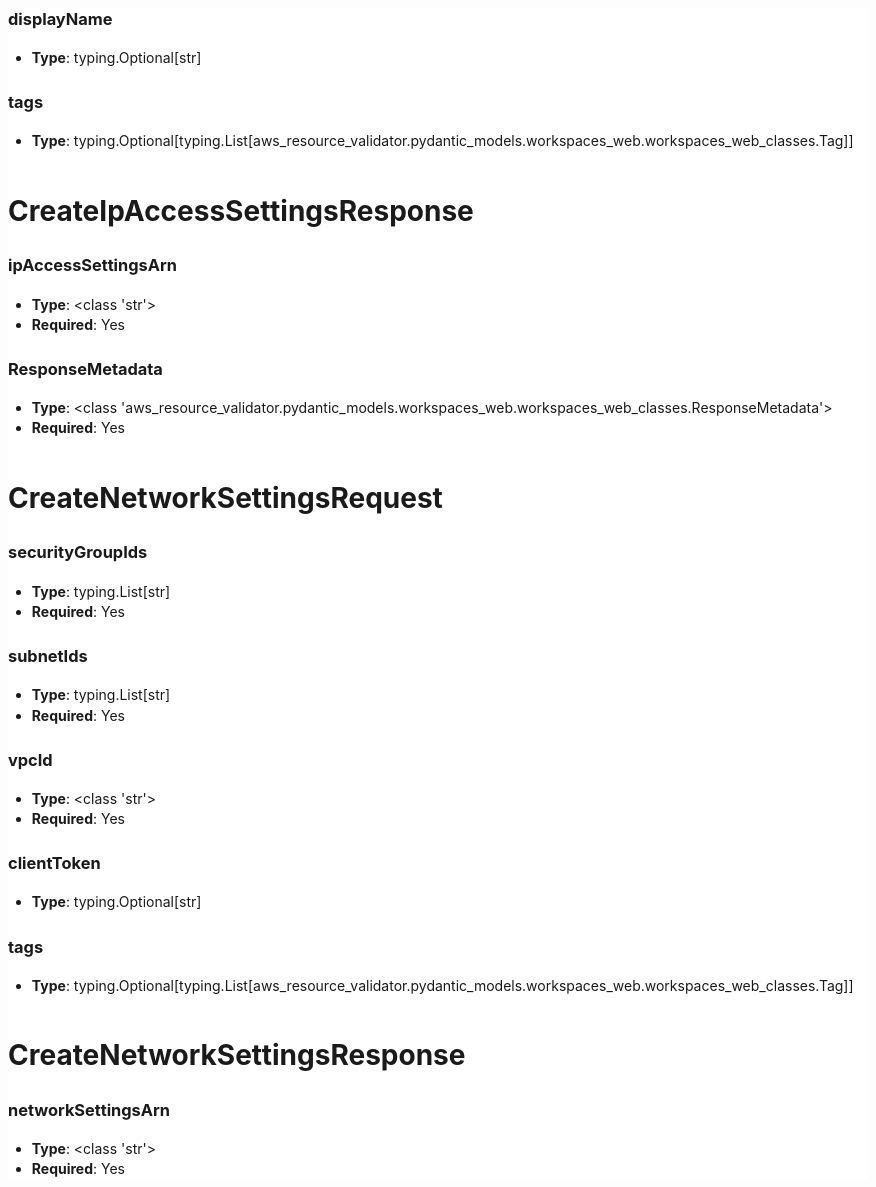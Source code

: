 ### displayName
- **Type**: typing.Optional[str]

### tags
- **Type**: typing.Optional[typing.List[aws_resource_validator.pydantic_models.workspaces_web.workspaces_web_classes.Tag]]


# CreateIpAccessSettingsResponse

### ipAccessSettingsArn
- **Type**: <class 'str'>
- **Required**: Yes

### ResponseMetadata
- **Type**: <class 'aws_resource_validator.pydantic_models.workspaces_web.workspaces_web_classes.ResponseMetadata'>
- **Required**: Yes


# CreateNetworkSettingsRequest

### securityGroupIds
- **Type**: typing.List[str]
- **Required**: Yes

### subnetIds
- **Type**: typing.List[str]
- **Required**: Yes

### vpcId
- **Type**: <class 'str'>
- **Required**: Yes

### clientToken
- **Type**: typing.Optional[str]

### tags
- **Type**: typing.Optional[typing.List[aws_resource_validator.pydantic_models.workspaces_web.workspaces_web_classes.Tag]]


# CreateNetworkSettingsResponse

### networkSettingsArn
- **Type**: <class 'str'>
- **Required**: Yes
